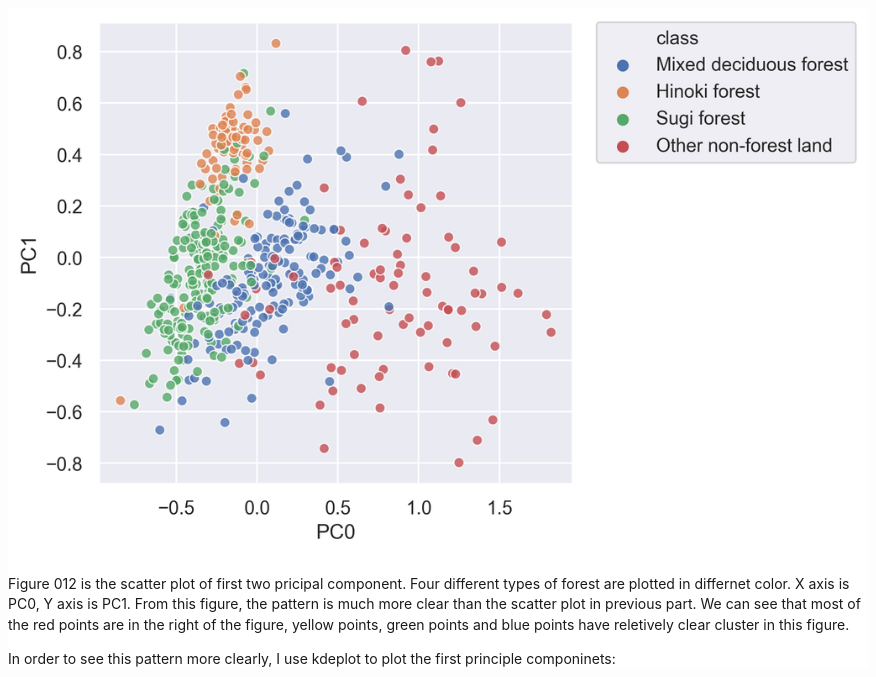 ![012](ForestTypes/imgs/012.png)

Figure 012 is the scatter plot of first two pricipal component. Four different types of forest are plotted in differnet color. X axis is PC0, Y axis is PC1. From this figure, the pattern is much more clear than the scatter plot in previous part. We can see that most of the red points are in the right of the figure, yellow points, green points and blue points have reletively clear cluster in this figure.

In order to see this pattern more clearly, I use kdeplot to plot the first principle componinets:

